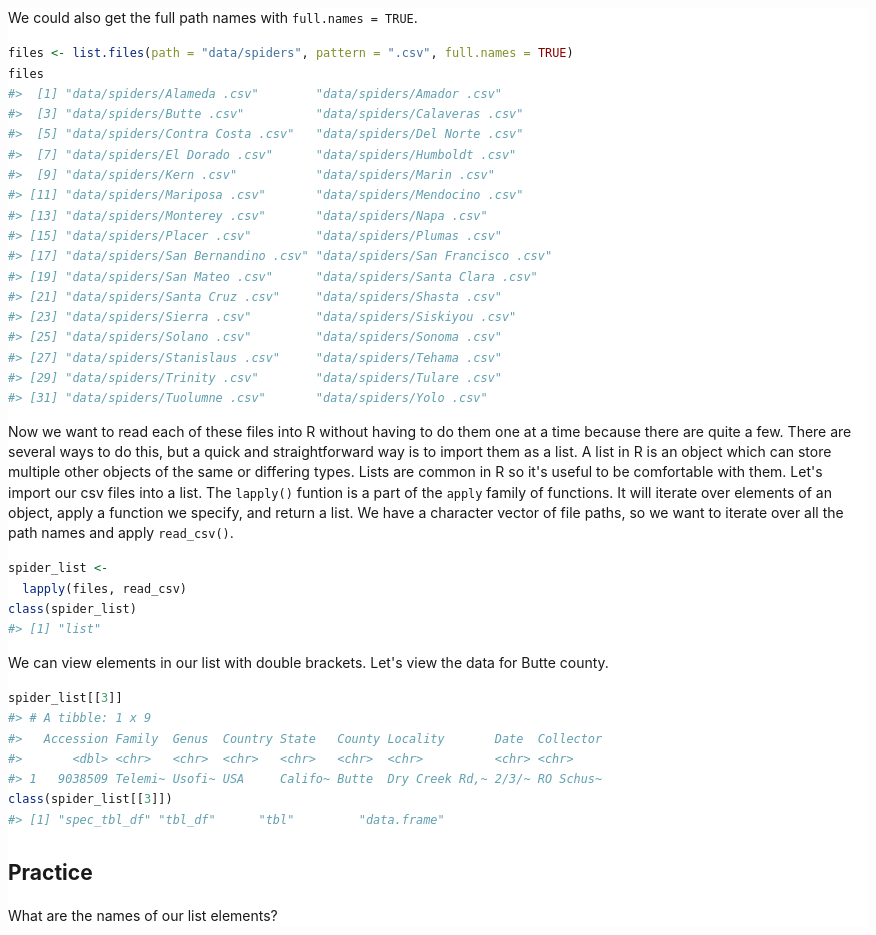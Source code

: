 We could also get the full path names with `full.names = TRUE`.

```r
files <- list.files(path = "data/spiders", pattern = ".csv", full.names = TRUE)
files
#>  [1] "data/spiders/Alameda .csv"        "data/spiders/Amador .csv"        
#>  [3] "data/spiders/Butte .csv"          "data/spiders/Calaveras .csv"     
#>  [5] "data/spiders/Contra Costa .csv"   "data/spiders/Del Norte .csv"     
#>  [7] "data/spiders/El Dorado .csv"      "data/spiders/Humboldt .csv"      
#>  [9] "data/spiders/Kern .csv"           "data/spiders/Marin .csv"         
#> [11] "data/spiders/Mariposa .csv"       "data/spiders/Mendocino .csv"     
#> [13] "data/spiders/Monterey .csv"       "data/spiders/Napa .csv"          
#> [15] "data/spiders/Placer .csv"         "data/spiders/Plumas .csv"        
#> [17] "data/spiders/San Bernandino .csv" "data/spiders/San Francisco .csv" 
#> [19] "data/spiders/San Mateo .csv"      "data/spiders/Santa Clara .csv"   
#> [21] "data/spiders/Santa Cruz .csv"     "data/spiders/Shasta .csv"        
#> [23] "data/spiders/Sierra .csv"         "data/spiders/Siskiyou .csv"      
#> [25] "data/spiders/Solano .csv"         "data/spiders/Sonoma .csv"        
#> [27] "data/spiders/Stanislaus .csv"     "data/spiders/Tehama .csv"        
#> [29] "data/spiders/Trinity .csv"        "data/spiders/Tulare .csv"        
#> [31] "data/spiders/Tuolumne .csv"       "data/spiders/Yolo .csv"
```

Now we want to read each of these files into R without having to do them one at a time because there are quite a few. There are several ways to do this, but a quick and straightforward way is to import them as a list. A list in R is an object which can store multiple other objects of the same or differing types. Lists are common in R so it's useful to be comfortable with them. Let's import our csv files into a list. The `lapply()` funtion is a part of the `apply` family of functions. It will iterate over elements of an object, apply a function we specify, and return a list. We have a character vector of file paths, so we want to iterate over all the path names and apply `read_csv()`.


```r
spider_list <- 
  lapply(files, read_csv)
class(spider_list)
#> [1] "list"
```

We can view elements in our list with double brackets. Let's view the data for Butte county. 

```r
spider_list[[3]]
#> # A tibble: 1 x 9
#>   Accession Family  Genus  Country State   County Locality       Date  Collector
#>       <dbl> <chr>   <chr>  <chr>   <chr>   <chr>  <chr>          <chr> <chr>    
#> 1   9038509 Telemi~ Usofi~ USA     Califo~ Butte  Dry Creek Rd,~ 2/3/~ RO Schus~
class(spider_list[[3]])
#> [1] "spec_tbl_df" "tbl_df"      "tbl"         "data.frame"
```

## Practice

What are the names of our list elements?
